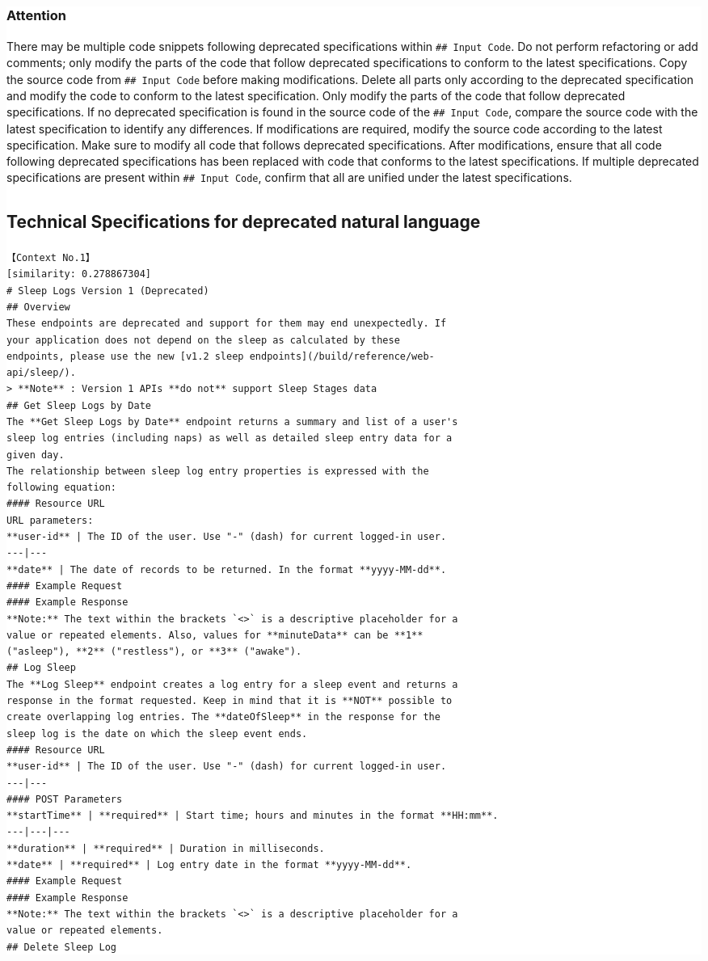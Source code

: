 ### Attention
There may be multiple code snippets following deprecated specifications within `## Input Code`.
Do not perform refactoring or add comments; only modify the parts of the code that follow deprecated specifications to conform to the latest specifications.
Copy the source code from `## Input Code` before making modifications.
Delete all parts only according to the deprecated specification and modify the code to conform to the latest specification.
Only modify the parts of the code that follow deprecated specifications.
If no deprecated specification is found in the source code of the `## Input Code`, compare the source code with the latest specification to identify any differences. If modifications are required, modify the source code according to the latest specification.
Make sure to modify all code that follows deprecated specifications.
After modifications, ensure that all code following deprecated specifications has been replaced with code that conforms to the latest specifications.
If multiple deprecated specifications are present within `## Input Code`, confirm that all are unified under the latest specifications.

## Technical Specifications for deprecated natural language
```
【Context No.1】
[similarity: 0.278867304]
# Sleep Logs Version 1 (Deprecated)
## Overview
These endpoints are deprecated and support for them may end unexpectedly. If
your application does not depend on the sleep as calculated by these
endpoints, please use the new [v1.2 sleep endpoints](/build/reference/web-
api/sleep/).
> **Note** : Version 1 APIs **do not** support Sleep Stages data
## Get Sleep Logs by Date
The **Get Sleep Logs by Date** endpoint returns a summary and list of a user's
sleep log entries (including naps) as well as detailed sleep entry data for a
given day.
The relationship between sleep log entry properties is expressed with the
following equation:
#### Resource URL
URL parameters:
**user-id** | The ID of the user. Use "-" (dash) for current logged-in user.
---|---
**date** | The date of records to be returned. In the format **yyyy-MM-dd**.
#### Example Request
#### Example Response
**Note:** The text within the brackets `<>` is a descriptive placeholder for a
value or repeated elements. Also, values for **minuteData** can be **1**
("asleep"), **2** ("restless"), or **3** ("awake").
## Log Sleep
The **Log Sleep** endpoint creates a log entry for a sleep event and returns a
response in the format requested. Keep in mind that it is **NOT** possible to
create overlapping log entries. The **dateOfSleep** in the response for the
sleep log is the date on which the sleep event ends.
#### Resource URL
**user-id** | The ID of the user. Use "-" (dash) for current logged-in user.
---|---
#### POST Parameters
**startTime** | **required** | Start time; hours and minutes in the format **HH:mm**.
---|---|---
**duration** | **required** | Duration in milliseconds.
**date** | **required** | Log entry date in the format **yyyy-MM-dd**.
#### Example Request
#### Example Response
**Note:** The text within the brackets `<>` is a descriptive placeholder for a
value or repeated elements.
## Delete Sleep Log
```